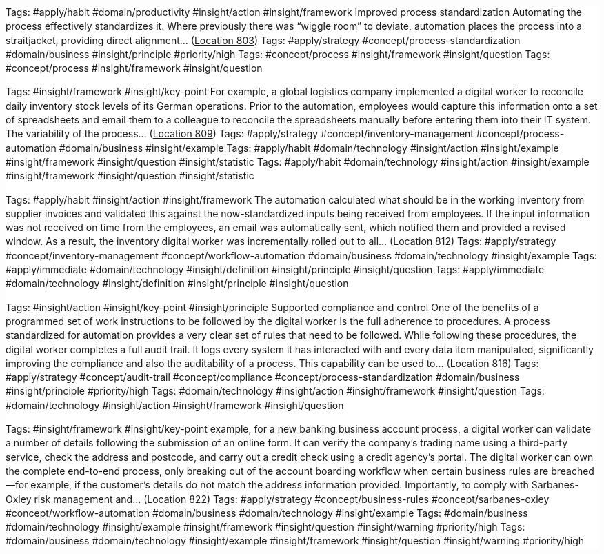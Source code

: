 Tags: #apply/habit #domain/productivity #insight/action #insight/framework
Improved process standardization Automating the process effectively standardizes it. Where previously there was “wiggle room” to deviate, automation places the process into a straitjacket, providing direct alignment… ([Location 803](https://readwise.io/to_kindle?action=open&asin=B08NCLZJY2&location=803))
Tags: #apply/strategy #concept/process-standardization #domain/business #insight/principle #priority/high
Tags: #concept/process #insight/framework #insight/question
Tags: #concept/process #insight/framework #insight/question
  
Tags: #insight/framework #insight/key-point
For example, a global logistics company implemented a digital worker to reconcile daily inventory stock levels of its German operations. Prior to the automation, employees would capture this information onto a set of spreadsheets and email them to a colleague to reconcile the spreadsheets manually before entering them into their IT system. The variability of the process… ([Location 809](https://readwise.io/to_kindle?action=open&asin=B08NCLZJY2&location=809))
Tags: #apply/strategy #concept/inventory-management #concept/process-automation #domain/business #insight/example
Tags: #apply/habit #domain/technology #insight/action #insight/example #insight/framework #insight/question #insight/statistic
Tags: #apply/habit #domain/technology #insight/action #insight/example #insight/framework #insight/question #insight/statistic
  
Tags: #apply/habit #insight/action #insight/framework
The automation calculated what should be in the working inventory from supplier invoices and validated this against the now-standardized inputs being received from employees. If the input information was not received on time from the employees, an email was automatically sent, which notified them and provided a revised window. As a result, the inventory digital worker was incrementally rolled out to all… ([Location 812](https://readwise.io/to_kindle?action=open&asin=B08NCLZJY2&location=812))
Tags: #apply/strategy #concept/inventory-management #concept/workflow-automation #domain/business #domain/technology #insight/example
Tags: #apply/immediate #domain/technology #insight/definition #insight/principle #insight/question
Tags: #apply/immediate #domain/technology #insight/definition #insight/principle #insight/question
  
Tags: #insight/action #insight/key-point #insight/principle
Supported compliance and control One of the benefits of a programmed set of work instructions to be followed by the digital worker is the full adherence to procedures. A process standardized for automation provides a very clear set of rules that need to be followed. While following these procedures, the digital worker completes a full audit trail. It logs every system it has interacted with and every data item manipulated, significantly improving the compliance and also the auditability of a process. This capability can be used to… ([Location 816](https://readwise.io/to_kindle?action=open&asin=B08NCLZJY2&location=816))
Tags: #apply/strategy #concept/audit-trail #concept/compliance #concept/process-standardization #domain/business #insight/principle #priority/high
Tags: #domain/technology #insight/action #insight/framework #insight/question
Tags: #domain/technology #insight/action #insight/framework #insight/question
  
Tags: #insight/framework #insight/key-point
example, for a new banking business account process, a digital worker can validate a number of details following the submission of an online form. It can verify the company’s trading name using a third-party service, check the address and postcode, and carry out a credit check using a credit agency’s portal. The digital worker can own the complete end-to-end process, only breaking out of the account boarding workflow when certain business rules are breached—for example, if the customer’s details do not match the address information provided. Importantly, to comply with Sarbanes-Oxley risk management and… ([Location 822](https://readwise.io/to_kindle?action=open&asin=B08NCLZJY2&location=822))
Tags: #apply/strategy #concept/business-rules #concept/sarbanes-oxley #concept/workflow-automation #domain/business #domain/technology #insight/example
Tags: #domain/business #domain/technology #insight/example #insight/framework #insight/question #insight/warning #priority/high
Tags: #domain/business #domain/technology #insight/example #insight/framework #insight/question #insight/warning #priority/high
  